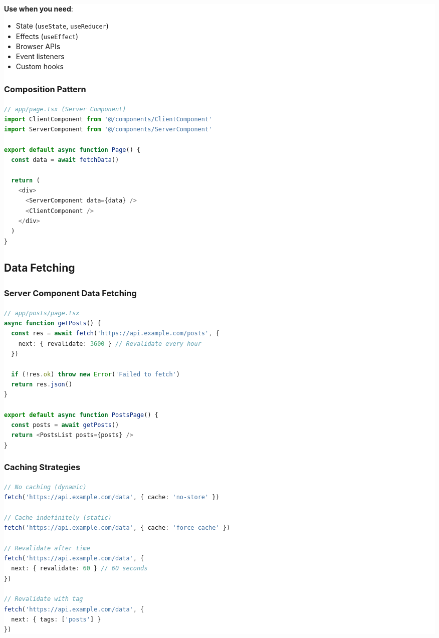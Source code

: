 **Use when you need**:
- State (`useState`, `useReducer`)
- Effects (`useEffect`)
- Browser APIs
- Event listeners
- Custom hooks

### Composition Pattern
```typescript
// app/page.tsx (Server Component)
import ClientComponent from '@/components/ClientComponent'
import ServerComponent from '@/components/ServerComponent'

export default async function Page() {
  const data = await fetchData()

  return (
    <div>
      <ServerComponent data={data} />
      <ClientComponent />
    </div>
  )
}
```

## Data Fetching

### Server Component Data Fetching
```typescript
// app/posts/page.tsx
async function getPosts() {
  const res = await fetch('https://api.example.com/posts', {
    next: { revalidate: 3600 } // Revalidate every hour
  })

  if (!res.ok) throw new Error('Failed to fetch')
  return res.json()
}

export default async function PostsPage() {
  const posts = await getPosts()
  return <PostsList posts={posts} />
}
```

### Caching Strategies
```typescript
// No caching (dynamic)
fetch('https://api.example.com/data', { cache: 'no-store' })

// Cache indefinitely (static)
fetch('https://api.example.com/data', { cache: 'force-cache' })

// Revalidate after time
fetch('https://api.example.com/data', {
  next: { revalidate: 60 } // 60 seconds
})

// Revalidate with tag
fetch('https://api.example.com/data', {
  next: { tags: ['posts'] }
})

```
